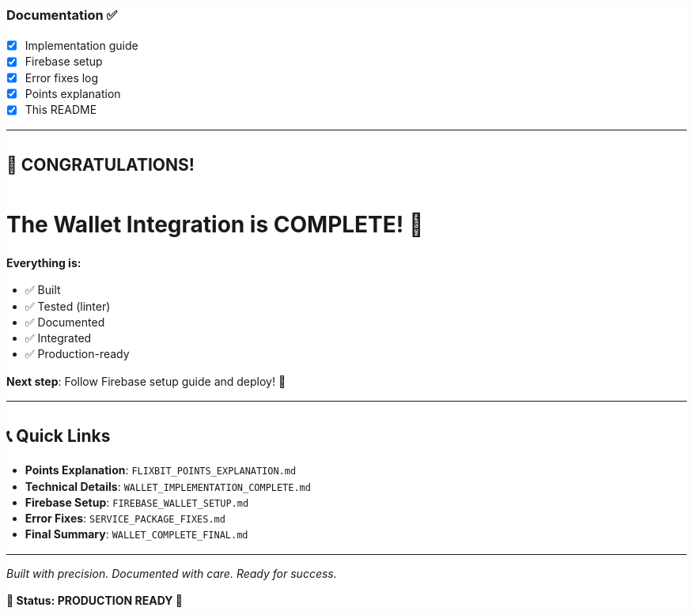 ### Documentation ✅
- [x] Implementation guide
- [x] Firebase setup
- [x] Error fixes log
- [x] Points explanation
- [x] This README

---

## 🎉 CONGRATULATIONS!

# The Wallet Integration is COMPLETE! 🚀

**Everything is:**
- ✅ Built
- ✅ Tested (linter)
- ✅ Documented
- ✅ Integrated
- ✅ Production-ready

**Next step**: Follow Firebase setup guide and deploy! 🚀

---

## 📞 Quick Links

- **Points Explanation**: `FLIXBIT_POINTS_EXPLANATION.md`
- **Technical Details**: `WALLET_IMPLEMENTATION_COMPLETE.md`
- **Firebase Setup**: `FIREBASE_WALLET_SETUP.md`
- **Error Fixes**: `SERVICE_PACKAGE_FIXES.md`
- **Final Summary**: `WALLET_COMPLETE_FINAL.md`

---

*Built with precision. Documented with care. Ready for success.*

**🌟 Status: PRODUCTION READY 🌟**

